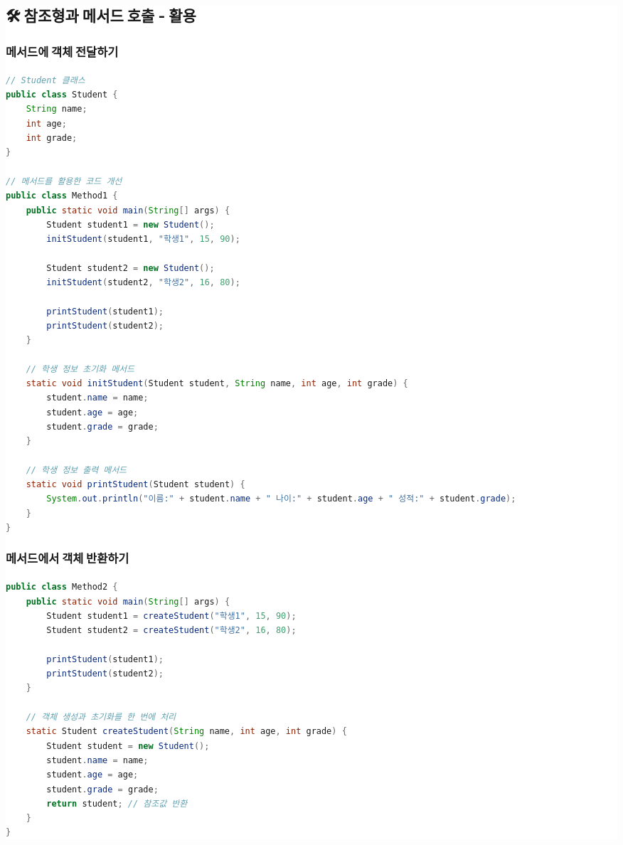 ## 🛠️ 참조형과 메서드 호출 - 활용

### 메서드에 객체 전달하기

```java
// Student 클래스
public class Student {
    String name;
    int age;
    int grade;
}

// 메서드를 활용한 코드 개선
public class Method1 {
    public static void main(String[] args) {
        Student student1 = new Student();
        initStudent(student1, "학생1", 15, 90);
        
        Student student2 = new Student();
        initStudent(student2, "학생2", 16, 80);
        
        printStudent(student1);
        printStudent(student2);
    }
    
    // 학생 정보 초기화 메서드
    static void initStudent(Student student, String name, int age, int grade) {
        student.name = name;
        student.age = age;
        student.grade = grade;
    }
    
    // 학생 정보 출력 메서드
    static void printStudent(Student student) {
        System.out.println("이름:" + student.name + " 나이:" + student.age + " 성적:" + student.grade);
    }
}
```

### 메서드에서 객체 반환하기

```java
public class Method2 {
    public static void main(String[] args) {
        Student student1 = createStudent("학생1", 15, 90);
        Student student2 = createStudent("학생2", 16, 80);
        
        printStudent(student1);
        printStudent(student2);
    }
    
    // 객체 생성과 초기화를 한 번에 처리
    static Student createStudent(String name, int age, int grade) {
        Student student = new Student();
        student.name = name;
        student.age = age;
        student.grade = grade;
        return student; // 참조값 반환
    }
}
```
